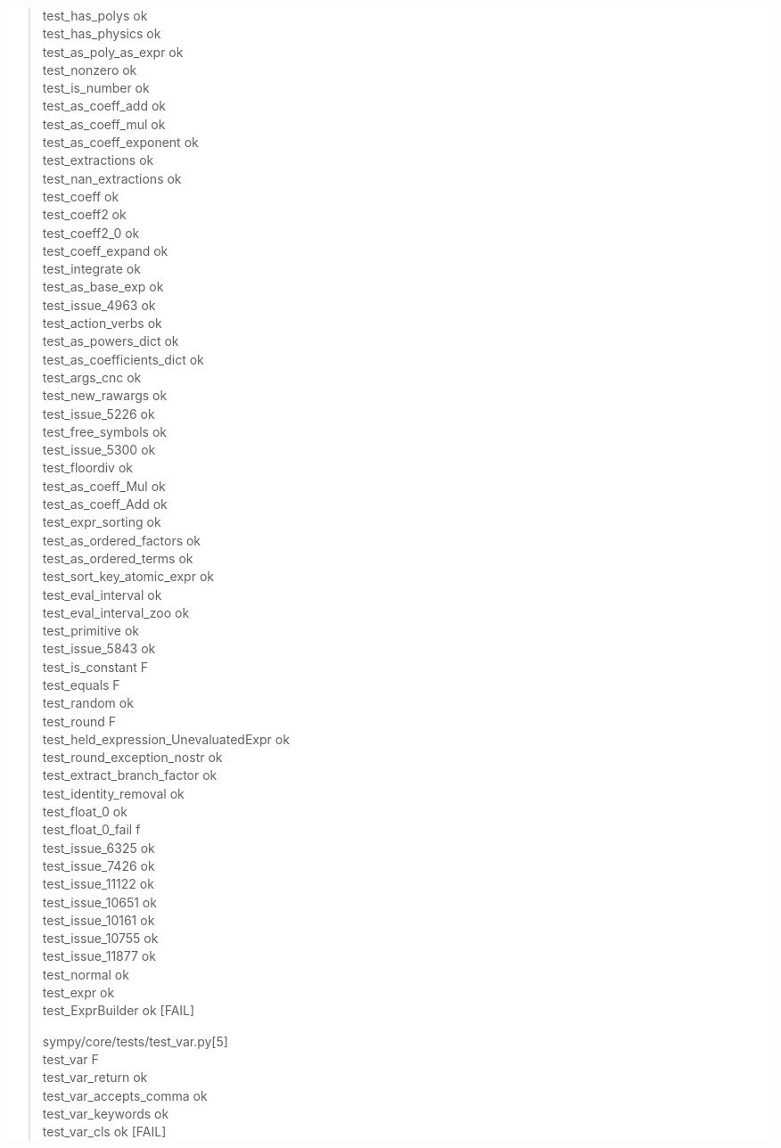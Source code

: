 > test_has_polys ok  
> test_has_physics ok  
> test_as_poly_as_expr ok  
> test_nonzero ok  
> test_is_number ok  
> test_as_coeff_add ok  
> test_as_coeff_mul ok  
> test_as_coeff_exponent ok  
> test_extractions ok  
> test_nan_extractions ok  
> test_coeff ok  
> test_coeff2 ok  
> test_coeff2_0 ok  
> test_coeff_expand ok  
> test_integrate ok  
> test_as_base_exp ok  
> test_issue_4963 ok  
> test_action_verbs ok  
> test_as_powers_dict ok  
> test_as_coefficients_dict ok  
> test_args_cnc ok  
> test_new_rawargs ok  
> test_issue_5226 ok  
> test_free_symbols ok  
> test_issue_5300 ok  
> test_floordiv ok  
> test_as_coeff_Mul ok  
> test_as_coeff_Add ok  
> test_expr_sorting ok  
> test_as_ordered_factors ok  
> test_as_ordered_terms ok  
> test_sort_key_atomic_expr ok  
> test_eval_interval ok  
> test_eval_interval_zoo ok  
> test_primitive ok  
> test_issue_5843 ok  
> test_is_constant F  
> test_equals F  
> test_random ok  
> test_round F  
> test_held_expression_UnevaluatedExpr ok  
> test_round_exception_nostr ok  
> test_extract_branch_factor ok  
> test_identity_removal ok  
> test_float_0 ok  
> test_float_0_fail f  
> test_issue_6325 ok  
> test_issue_7426 ok  
> test_issue_11122 ok  
> test_issue_10651 ok  
> test_issue_10161 ok  
> test_issue_10755 ok  
> test_issue_11877 ok  
> test_normal ok  
> test_expr ok  
> test_ExprBuilder ok                                                       [FAIL]  
>   
> sympy/core/tests/test_var.py[5]   
> test_var F  
> test_var_return ok  
> test_var_accepts_comma ok  
> test_var_keywords ok  
> test_var_cls ok                                                           [FAIL]  
>   
